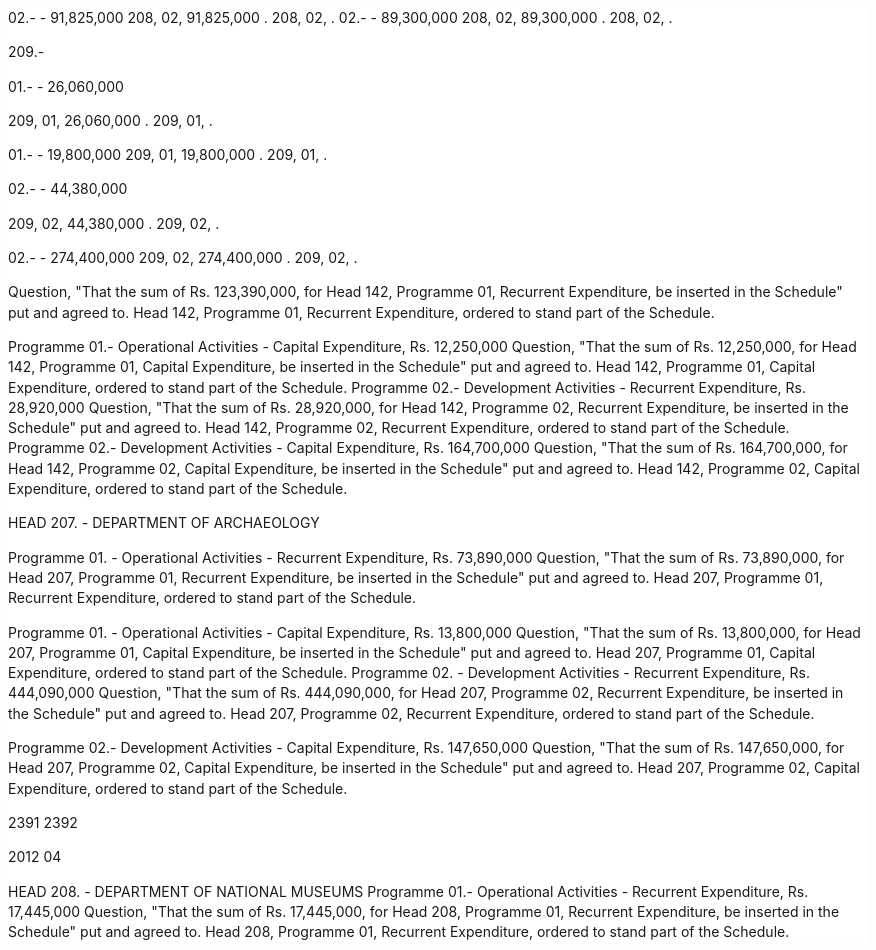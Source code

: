 02.- - 91,825,000 208, 02, 91,825,000 . 208, 02, . 02.- - 89,300,000 208, 02, 89,300,000 . 208, 02, .

209.-

01.- - 26,060,000

209, 01, 26,060,000 . 209, 01, .

01.- - 19,800,000 209, 01, 19,800,000 . 209, 01, .

02.- - 44,380,000

209, 02, 44,380,000 . 209, 02, .

02.- - 274,400,000 209, 02, 274,400,000 . 209, 02, .

Question, "That the sum of Rs. 123,390,000, for Head 142, Programme 01, Recurrent Expenditure, be inserted in the Schedule" put and agreed to. Head 142, Programme 01, Recurrent Expenditure, ordered to stand part of the Schedule.

Programme 01.- Operational Activities - Capital Expenditure, Rs. 12,250,000 Question, "That the sum of Rs. 12,250,000, for Head 142, Programme 01, Capital Expenditure, be inserted in the Schedule" put and agreed to. Head 142, Programme 01, Capital Expenditure, ordered to stand part of the Schedule. Programme 02.- Development Activities - Recurrent Expenditure, Rs. 28,920,000 Question, "That the sum of Rs. 28,920,000, for Head 142, Programme 02, Recurrent Expenditure, be inserted in the Schedule" put and agreed to. Head 142, Programme 02, Recurrent Expenditure, ordered to stand part of the Schedule. Programme 02.- Development Activities - Capital Expenditure, Rs. 164,700,000 Question, "That the sum of Rs. 164,700,000, for Head 142, Programme 02, Capital Expenditure, be inserted in the Schedule" put and agreed to. Head 142, Programme 02, Capital Expenditure, ordered to stand part of the Schedule.

HEAD 207. - DEPARTMENT OF ARCHAEOLOGY

Programme 01. - Operational Activities - Recurrent Expenditure, Rs. 73,890,000 Question, "That the sum of Rs. 73,890,000, for Head 207, Programme 01, Recurrent Expenditure, be inserted in the Schedule" put and agreed to. Head 207, Programme 01, Recurrent Expenditure, ordered to stand part of the Schedule.

Programme 01. - Operational Activities - Capital Expenditure, Rs. 13,800,000 Question, "That the sum of Rs. 13,800,000, for Head 207, Programme 01, Capital Expenditure, be inserted in the Schedule" put and agreed to. Head 207, Programme 01, Capital Expenditure, ordered to stand part of the Schedule. Programme 02. - Development Activities - Recurrent Expenditure, Rs. 444,090,000 Question, "That the sum of Rs. 444,090,000, for Head 207, Programme 02, Recurrent Expenditure, be inserted in the Schedule" put and agreed to. Head 207, Programme 02, Recurrent Expenditure, ordered to stand part of the Schedule.

Programme 02.- Development Activities - Capital Expenditure, Rs. 147,650,000 Question, "That the sum of Rs. 147,650,000, for Head 207, Programme 02, Capital Expenditure, be inserted in the Schedule" put and agreed to. Head 207, Programme 02, Capital Expenditure, ordered to stand part of the Schedule.

2391 2392

2012 04

HEAD 208. - DEPARTMENT OF NATIONAL MUSEUMS Programme 01.- Operational Activities - Recurrent Expenditure, Rs. 17,445,000 Question, "That the sum of Rs. 17,445,000, for Head 208, Programme 01, Recurrent Expenditure, be inserted in the Schedule" put and agreed to. Head 208, Programme 01, Recurrent Expenditure, ordered to stand part of the Schedule.
